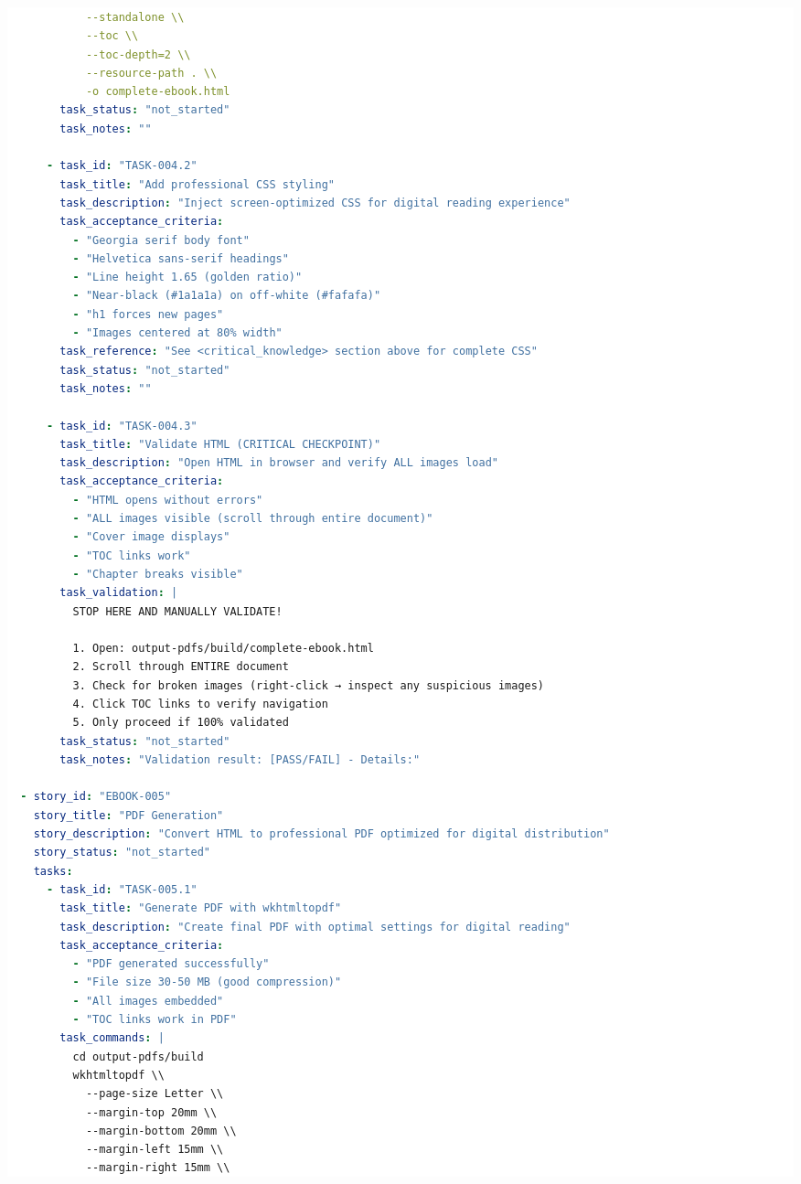 ```yaml
            --standalone \\
            --toc \\
            --toc-depth=2 \\
            --resource-path . \\
            -o complete-ebook.html
        task_status: "not_started"
        task_notes: ""

      - task_id: "TASK-004.2"
        task_title: "Add professional CSS styling"
        task_description: "Inject screen-optimized CSS for digital reading experience"
        task_acceptance_criteria:
          - "Georgia serif body font"
          - "Helvetica sans-serif headings"
          - "Line height 1.65 (golden ratio)"
          - "Near-black (#1a1a1a) on off-white (#fafafa)"
          - "h1 forces new pages"
          - "Images centered at 80% width"
        task_reference: "See <critical_knowledge> section above for complete CSS"
        task_status: "not_started"
        task_notes: ""

      - task_id: "TASK-004.3"
        task_title: "Validate HTML (CRITICAL CHECKPOINT)"
        task_description: "Open HTML in browser and verify ALL images load"
        task_acceptance_criteria:
          - "HTML opens without errors"
          - "ALL images visible (scroll through entire document)"
          - "Cover image displays"
          - "TOC links work"
          - "Chapter breaks visible"
        task_validation: |
          STOP HERE AND MANUALLY VALIDATE!

          1. Open: output-pdfs/build/complete-ebook.html
          2. Scroll through ENTIRE document
          3. Check for broken images (right-click → inspect any suspicious images)
          4. Click TOC links to verify navigation
          5. Only proceed if 100% validated
        task_status: "not_started"
        task_notes: "Validation result: [PASS/FAIL] - Details:"

  - story_id: "EBOOK-005"
    story_title: "PDF Generation"
    story_description: "Convert HTML to professional PDF optimized for digital distribution"
    story_status: "not_started"
    tasks:
      - task_id: "TASK-005.1"
        task_title: "Generate PDF with wkhtmltopdf"
        task_description: "Create final PDF with optimal settings for digital reading"
        task_acceptance_criteria:
          - "PDF generated successfully"
          - "File size 30-50 MB (good compression)"
          - "All images embedded"
          - "TOC links work in PDF"
        task_commands: |
          cd output-pdfs/build
          wkhtmltopdf \\
            --page-size Letter \\
            --margin-top 20mm \\
            --margin-bottom 20mm \\
            --margin-left 15mm \\
            --margin-right 15mm \\
```